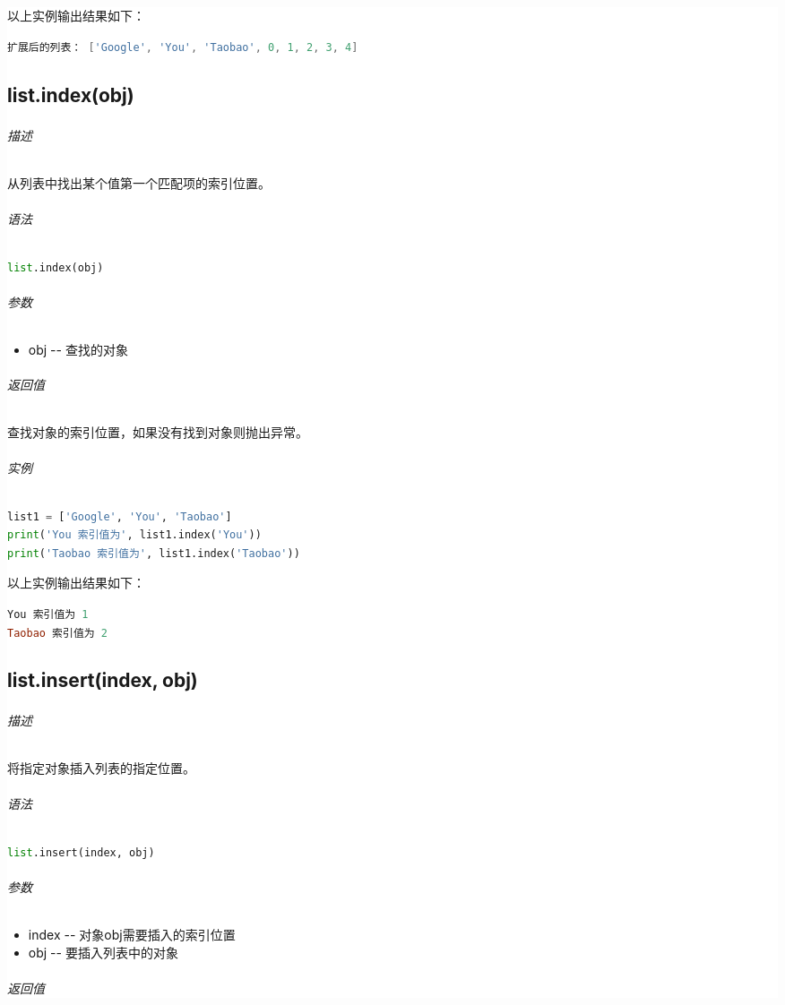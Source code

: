 以上实例输出结果如下：

```powershell
扩展后的列表： ['Google', 'You', 'Taobao', 0, 1, 2, 3, 4]
```

## list.index(obj)

###### 描述

从列表中找出某个值第一个匹配项的索引位置。

###### 语法

```python
list.index(obj)
```

###### 参数

- obj -- 查找的对象

###### 返回值

查找对象的索引位置，如果没有找到对象则抛出异常。

###### 实例

```python
list1 = ['Google', 'You', 'Taobao']
print('You 索引值为', list1.index('You'))
print('Taobao 索引值为', list1.index('Taobao'))
```

以上实例输出结果如下：

```powershell
You 索引值为 1
Taobao 索引值为 2
```

## list.insert(index, obj)

###### 描述

将指定对象插入列表的指定位置。

###### 语法

```python
list.insert(index, obj)
```

###### 参数

- index -- 对象obj需要插入的索引位置
- obj -- 要插入列表中的对象

###### 返回值

